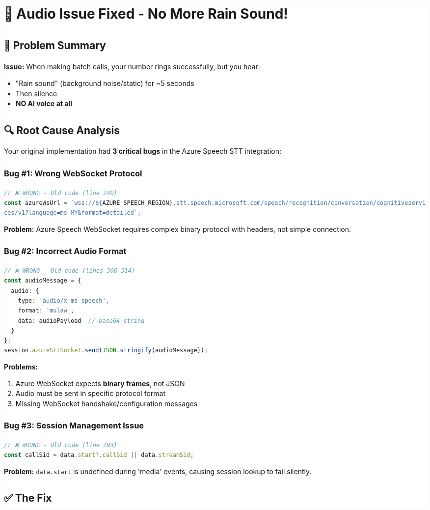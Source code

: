 # 🔧 Audio Issue Fixed - No More Rain Sound!

## 🎯 Problem Summary

**Issue:** When making batch calls, your number rings successfully, but you hear:
- "Rain sound" (background noise/static) for ~5 seconds
- Then silence
- **NO AI voice at all**

## 🔍 Root Cause Analysis

Your original implementation had **3 critical bugs** in the Azure Speech STT integration:

### Bug #1: Wrong WebSocket Protocol
```typescript
// ❌ WRONG - Old code (line 240)
const azureWsUrl = `wss://${AZURE_SPEECH_REGION}.stt.speech.microsoft.com/speech/recognition/conversation/cognitiveservices/v1?language=ms-MY&format=detailed`;
```

**Problem:** Azure Speech WebSocket requires complex binary protocol with headers, not simple connection.

### Bug #2: Incorrect Audio Format
```typescript
// ❌ WRONG - Old code (lines 306-314)
const audioMessage = {
  audio: {
    type: 'audio/x-ms-speech',
    format: 'mulaw',
    data: audioPayload  // base64 string
  }
};
session.azureSttSocket.send(JSON.stringify(audioMessage));
```

**Problems:**
1. Azure WebSocket expects **binary frames**, not JSON
2. Audio must be sent in specific protocol format
3. Missing WebSocket handshake/configuration messages

### Bug #3: Session Management Issue
```typescript
// ❌ WRONG - Old code (line 293)
const callSid = data.start?.callSid || data.streamSid;
```

**Problem:** `data.start` is undefined during 'media' events, causing session lookup to fail silently.

## ✅ The Fix

